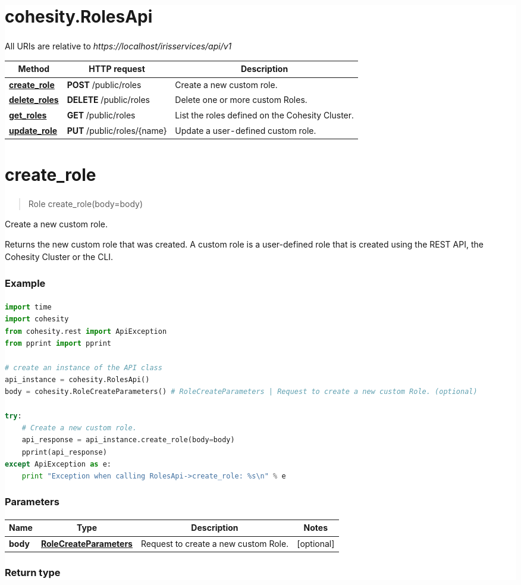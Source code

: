 # cohesity.RolesApi

All URIs are relative to *https://localhost/irisservices/api/v1*

Method | HTTP request | Description
------------- | ------------- | -------------
[**create_role**](RolesApi.md#create_role) | **POST** /public/roles | Create a new custom role.
[**delete_roles**](RolesApi.md#delete_roles) | **DELETE** /public/roles | Delete one or more custom Roles.
[**get_roles**](RolesApi.md#get_roles) | **GET** /public/roles | List the roles defined on the Cohesity Cluster.
[**update_role**](RolesApi.md#update_role) | **PUT** /public/roles/{name} | Update a user-defined custom role.


# **create_role**
> Role create_role(body=body)

Create a new custom role.

Returns the new custom role that was created. A custom role is a user-defined role that is created using the REST API, the Cohesity Cluster or the CLI.

### Example 
```python
import time
import cohesity
from cohesity.rest import ApiException
from pprint import pprint

# create an instance of the API class
api_instance = cohesity.RolesApi()
body = cohesity.RoleCreateParameters() # RoleCreateParameters | Request to create a new custom Role. (optional)

try: 
    # Create a new custom role.
    api_response = api_instance.create_role(body=body)
    pprint(api_response)
except ApiException as e:
    print "Exception when calling RolesApi->create_role: %s\n" % e
```

### Parameters

Name | Type | Description  | Notes
------------- | ------------- | ------------- | -------------
 **body** | [**RoleCreateParameters**](RoleCreateParameters.md)| Request to create a new custom Role. | [optional] 

### Return type
